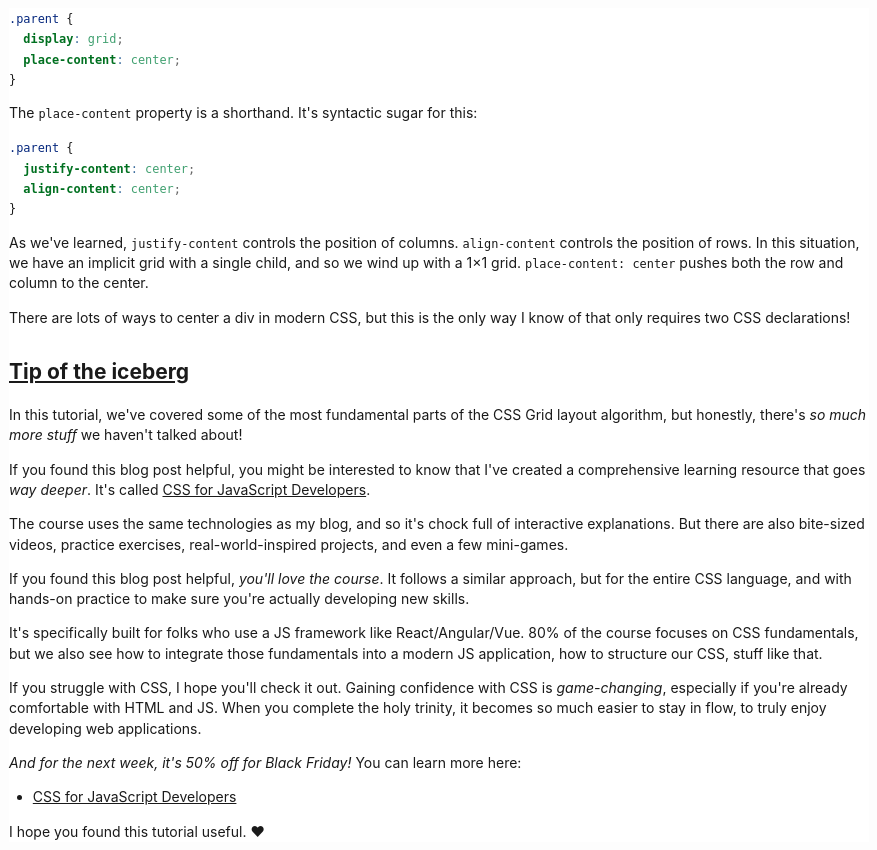 ```css
.parent {
  display: grid;
  place-content: center;
}
```

The `place-content` property is a shorthand. It's syntactic sugar for this:

```css
.parent {
  justify-content: center;
  align-content: center;
}
```

As we've learned, `justify-content` controls the position of columns. `align-content` controls the position of rows. In this situation, we have an implicit grid with a single child, and so we wind up with a 1×1 grid. `place-content: center` pushes both the row and column to the center.

There are lots of ways to center a div in modern CSS, but this is the only way I know of that only requires two CSS declarations!

## [Tip of the iceberg](https://www.joshwcomeau.com/css/interactive-guide-to-grid/#tip-of-the-iceberg-12)

In this tutorial, we've covered some of the most fundamental parts of the CSS Grid layout algorithm, but honestly, there's _so much more stuff_ we haven't talked about!

If you found this blog post helpful, you might be interested to know that I've created a comprehensive learning resource that goes _way deeper_. It's called [CSS for JavaScript Developers](https://css-for-js.dev/).

The course uses the same technologies as my blog, and so it's chock full of interactive explanations. But there are also bite-sized videos, practice exercises, real-world-inspired projects, and even a few mini-games.

If you found this blog post helpful, _you'll love the course_. It follows a similar approach, but for the entire CSS language, and with hands-on practice to make sure you're actually developing new skills.

It's specifically built for folks who use a JS framework like React/Angular/Vue. 80% of the course focuses on CSS fundamentals, but we also see how to integrate those fundamentals into a modern JS application, how to structure our CSS, stuff like that.

If you struggle with CSS, I hope you'll check it out. Gaining confidence with CSS is _game-changing_, especially if you're already comfortable with HTML and JS. When you complete the holy trinity, it becomes so much easier to stay in flow, to truly enjoy developing web applications.

_And for the next week, it's 50% off for Black Friday!_ You can learn more here:

- [CSS for JavaScript Developers](https://css-for-js.dev/)

I hope you found this tutorial useful. ❤️
